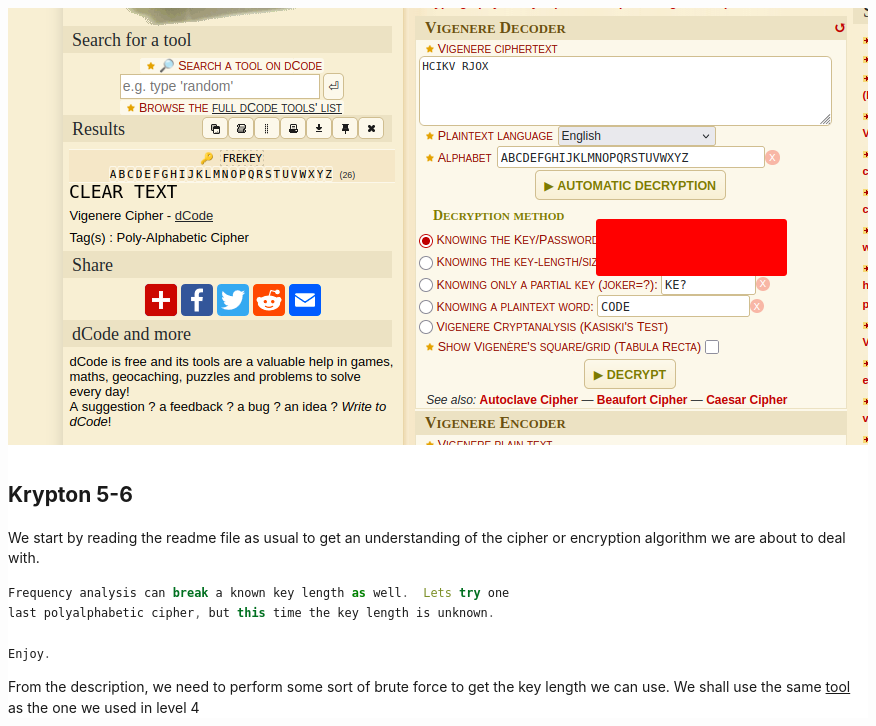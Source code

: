 ![image.png](image%202.png)

## Krypton 5-6

We start by reading the readme file as usual to get an understanding of the cipher or encryption algorithm we are about to deal with.

```jsx
Frequency analysis can break a known key length as well.  Lets try one
last polyalphabetic cipher, but this time the key length is unknown.

Enjoy.
```

From the description, we need to perform some sort of brute force to get the key length we can use. We shall use the same [tool](https://www.dcode.fr/vigenere-cipher) as the one we used in level 4 
